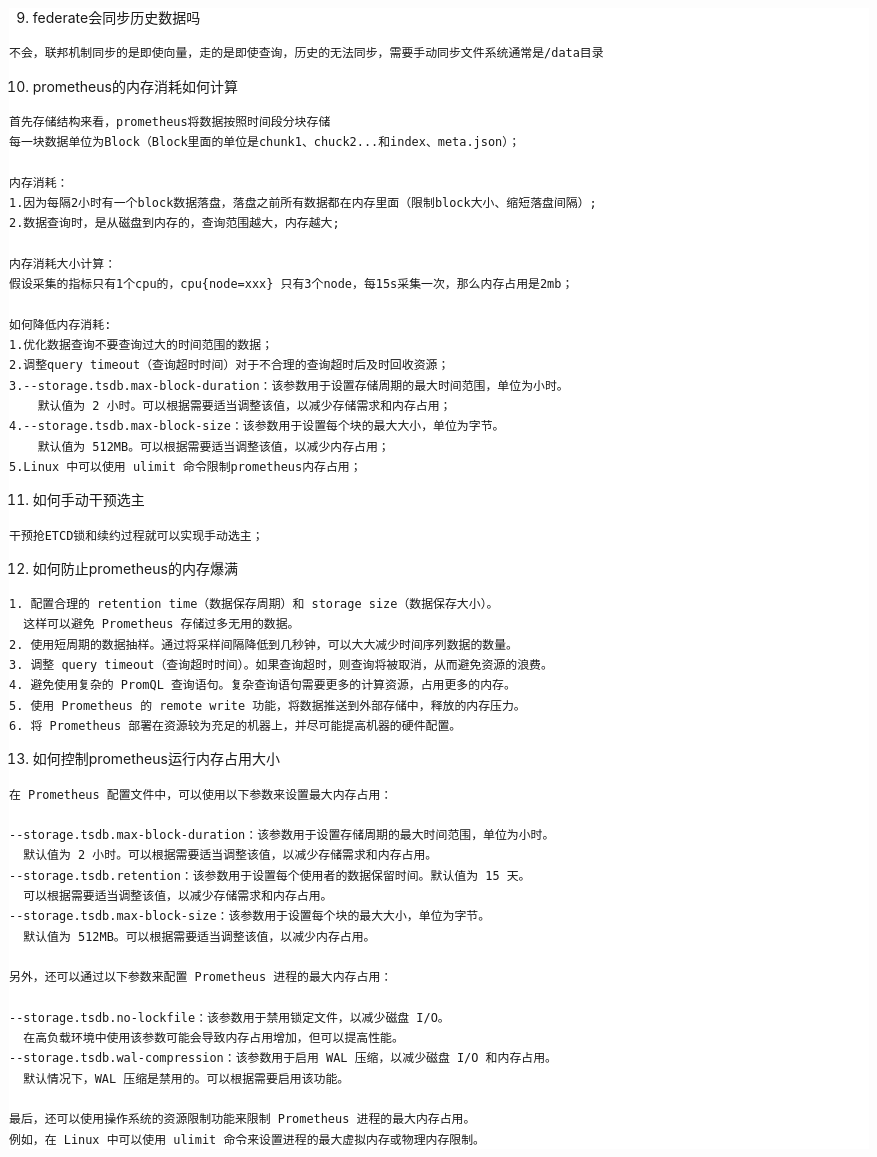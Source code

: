 9. federate会同步历史数据吗

``` txt
不会，联邦机制同步的是即使向量，走的是即使查询，历史的无法同步，需要手动同步文件系统通常是/data目录
```

10. prometheus的内存消耗如何计算

```
首先存储结构来看，prometheus将数据按照时间段分块存储
每一块数据单位为Block（Block里面的单位是chunk1、chuck2...和index、meta.json）；

内存消耗：
1.因为每隔2小时有一个block数据落盘，落盘之前所有数据都在内存里面（限制block大小、缩短落盘间隔）;
2.数据查询时，是从磁盘到内存的，查询范围越大，内存越大;

内存消耗大小计算：
假设采集的指标只有1个cpu的，cpu{node=xxx} 只有3个node，每15s采集一次，那么内存占用是2mb；

如何降低内存消耗:
1.优化数据查询不要查询过大的时间范围的数据；
2.调整query timeout（查询超时时间）对于不合理的查询超时后及时回收资源；
3.--storage.tsdb.max-block-duration：该参数用于设置存储周期的最大时间范围，单位为小时。
    默认值为 2 小时。可以根据需要适当调整该值，以减少存储需求和内存占用；
4.--storage.tsdb.max-block-size：该参数用于设置每个块的最大大小，单位为字节。
    默认值为 512MB。可以根据需要适当调整该值，以减少内存占用；
5.Linux 中可以使用 ulimit 命令限制prometheus内存占用；
```

11. 如何手动干预选主

``` txt
干预抢ETCD锁和续约过程就可以实现手动选主；
```

12. 如何防止prometheus的内存爆满

``` txt
1. 配置合理的 retention time（数据保存周期）和 storage size（数据保存大小）。
  这样可以避免 Prometheus 存储过多无用的数据。
2. 使用短周期的数据抽样。通过将采样间隔降低到几秒钟，可以大大减少时间序列数据的数量。
3. 调整 query timeout（查询超时时间）。如果查询超时，则查询将被取消，从而避免资源的浪费。
4. 避免使用复杂的 PromQL 查询语句。复杂查询语句需要更多的计算资源，占用更多的内存。
5. 使用 Prometheus 的 remote write 功能，将数据推送到外部存储中，释放的内存压力。
6. 将 Prometheus 部署在资源较为充足的机器上，并尽可能提高机器的硬件配置。
```

13. 如何控制prometheus运行内存占用大小

```
在 Prometheus 配置文件中，可以使用以下参数来设置最大内存占用：

--storage.tsdb.max-block-duration：该参数用于设置存储周期的最大时间范围，单位为小时。
  默认值为 2 小时。可以根据需要适当调整该值，以减少存储需求和内存占用。
--storage.tsdb.retention：该参数用于设置每个使用者的数据保留时间。默认值为 15 天。
  可以根据需要适当调整该值，以减少存储需求和内存占用。
--storage.tsdb.max-block-size：该参数用于设置每个块的最大大小，单位为字节。
  默认值为 512MB。可以根据需要适当调整该值，以减少内存占用。

另外，还可以通过以下参数来配置 Prometheus 进程的最大内存占用：

--storage.tsdb.no-lockfile：该参数用于禁用锁定文件，以减少磁盘 I/O。
  在高负载环境中使用该参数可能会导致内存占用增加，但可以提高性能。
--storage.tsdb.wal-compression：该参数用于启用 WAL 压缩，以减少磁盘 I/O 和内存占用。
  默认情况下，WAL 压缩是禁用的。可以根据需要启用该功能。

最后，还可以使用操作系统的资源限制功能来限制 Prometheus 进程的最大内存占用。
例如，在 Linux 中可以使用 ulimit 命令来设置进程的最大虚拟内存或物理内存限制。
```

